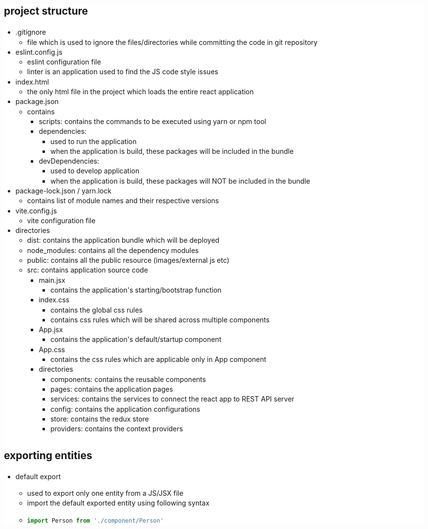 ## project structure

- .gitignore
  - file which is used to ignore the files/directories while committing the code in git repository
- eslint.config.js
  - eslint configuration file
  - linter is an application used to find the JS code style issues
- index.html
  - the only html file in the project which loads the entire react application
- package.json
  - contains
    - scripts: contains the commands to be executed using yarn or npm tool
    - dependencies:
      - used to run the application
      - when the application is build, these packages will be included in the bundle
    - devDependencies:
      - used to develop application
      - when the application is build, these packages will NOT be included in the bundle
- package-lock.json / yarn.lock
  - contains list of module names and their respective versions
- vite.config.js
  - vite configuration file
- directories
  - dist: contains the application bundle which will be deployed
  - node_modules: contains all the dependency modules
  - public: contains all the public resource (images/external js etc)
  - src: contains application source code
    - main.jsx
      - contains the application's starting/bootstrap function
    - index.css
      - contains the global css rules
      - contains css rules which will be shared across multiple components
    - App.jsx
      - contains the application's default/startup component
    - App.css
      - contains the css rules which are applicable only in App component
    - directories
      - components: contains the reusable components
      - pages: contains the application pages
      - services: contains the services to connect the react app to REST API server
      - config: contains the application configurations
      - store: contains the redux store
      - providers: contains the context providers

## exporting entities

- default export

  - used to export only one entity from a JS/JSX file
  - import the default exported entity using following syntax
  - ```js
    import Person from './component/Person'
    ```
